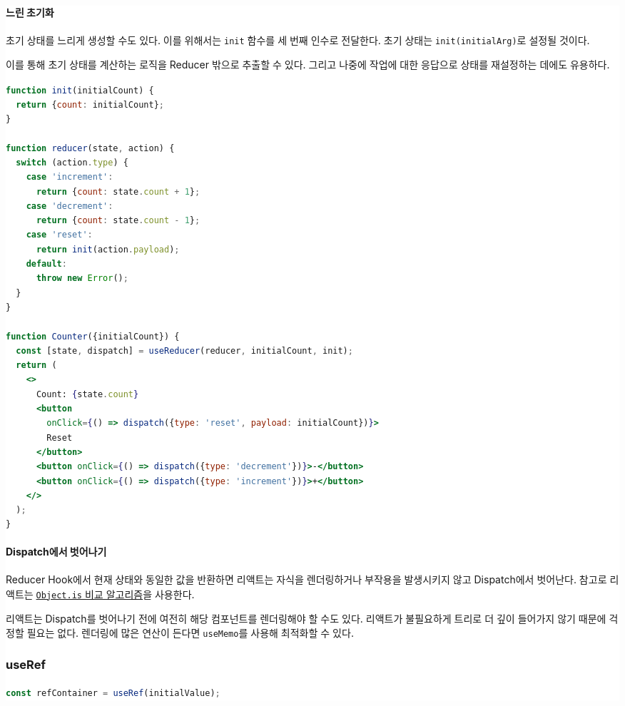 #### 느린 초기화

초기 상태를 느리게 생성할 수도 있다. 이를 위해서는 `init` 함수를 세 번째 인수로 전달한다. 초기 상태는 `init(initialArg)`로 설정될 것이다.

이를 통해 초기 상태를 계산하는 로직을 Reducer 밖으로 추출할 수 있다. 그리고 나중에 작업에 대한 응답으로 상태를 재설정하는 데에도 유용하다.

```jsx
function init(initialCount) {
  return {count: initialCount};
}

function reducer(state, action) {
  switch (action.type) {
    case 'increment':
      return {count: state.count + 1};
    case 'decrement':
      return {count: state.count - 1};
    case 'reset':
      return init(action.payload);
    default:
      throw new Error();
  }
}

function Counter({initialCount}) {
  const [state, dispatch] = useReducer(reducer, initialCount, init);
  return (
    <>
      Count: {state.count}
      <button
        onClick={() => dispatch({type: 'reset', payload: initialCount})}>
        Reset
      </button>
      <button onClick={() => dispatch({type: 'decrement'})}>-</button>
      <button onClick={() => dispatch({type: 'increment'})}>+</button>
    </>
  );
}
```

#### Dispatch에서 벗어나기

Reducer Hook에서 현재 상태와 동일한 값을 반환하면 리액트는 자식을 렌더링하거나 부작용을 발생시키지 않고 Dispatch에서 벗어난다. 참고로 리액트는 [`Object.is` 비교 알고리즘](https://developer.mozilla.org/ko/docs/Web/JavaScript/Reference/Global_Objects/Object/is#Description)을 사용한다.

리액트는 Dispatch를 벗어나기 전에 여전히 해당 컴포넌트를 렌더링해야 할 수도 있다. 리액트가 불필요하게 트리로 더 깊이 들어가지 않기 때문에 걱정할 필요는 없다. 렌더링에 많은 연산이 든다면 `useMemo`를 사용해 최적화할 수 있다.

### useRef

```jsx
const refContainer = useRef(initialValue);
```
